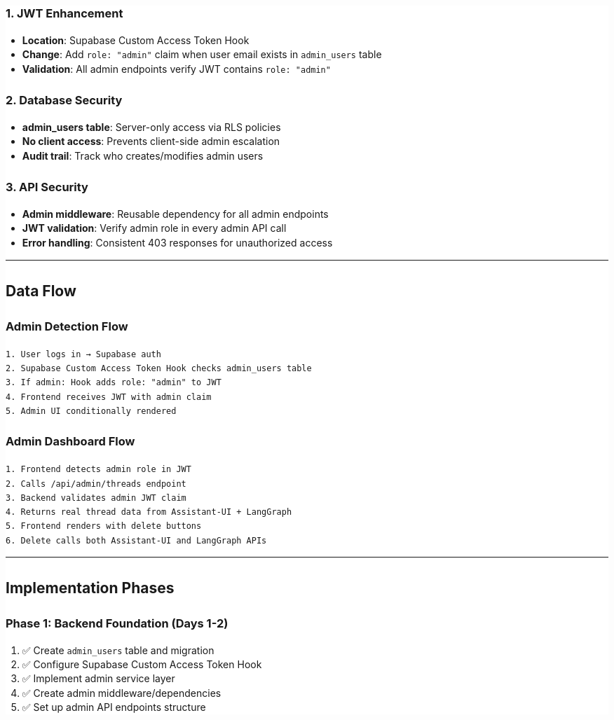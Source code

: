 ### **1. JWT Enhancement**

- **Location**: Supabase Custom Access Token Hook
- **Change**: Add `role: "admin"` claim when user email exists in `admin_users` table
- **Validation**: All admin endpoints verify JWT contains `role: "admin"`

### **2. Database Security**

- **admin_users table**: Server-only access via RLS policies
- **No client access**: Prevents client-side admin escalation
- **Audit trail**: Track who creates/modifies admin users

### **3. API Security**

- **Admin middleware**: Reusable dependency for all admin endpoints
- **JWT validation**: Verify admin role in every admin API call
- **Error handling**: Consistent 403 responses for unauthorized access

---

## **Data Flow**

### **Admin Detection Flow**

```
1. User logs in → Supabase auth
2. Supabase Custom Access Token Hook checks admin_users table
3. If admin: Hook adds role: "admin" to JWT
4. Frontend receives JWT with admin claim
5. Admin UI conditionally rendered
```

### **Admin Dashboard Flow**

```
1. Frontend detects admin role in JWT
2. Calls /api/admin/threads endpoint
3. Backend validates admin JWT claim
4. Returns real thread data from Assistant-UI + LangGraph
5. Frontend renders with delete buttons
6. Delete calls both Assistant-UI and LangGraph APIs
```

---

## **Implementation Phases**

### **Phase 1: Backend Foundation (Days 1-2)**

1. ✅ Create `admin_users` table and migration
2. ✅ Configure Supabase Custom Access Token Hook
3. ✅ Implement admin service layer
4. ✅ Create admin middleware/dependencies
5. ✅ Set up admin API endpoints structure
